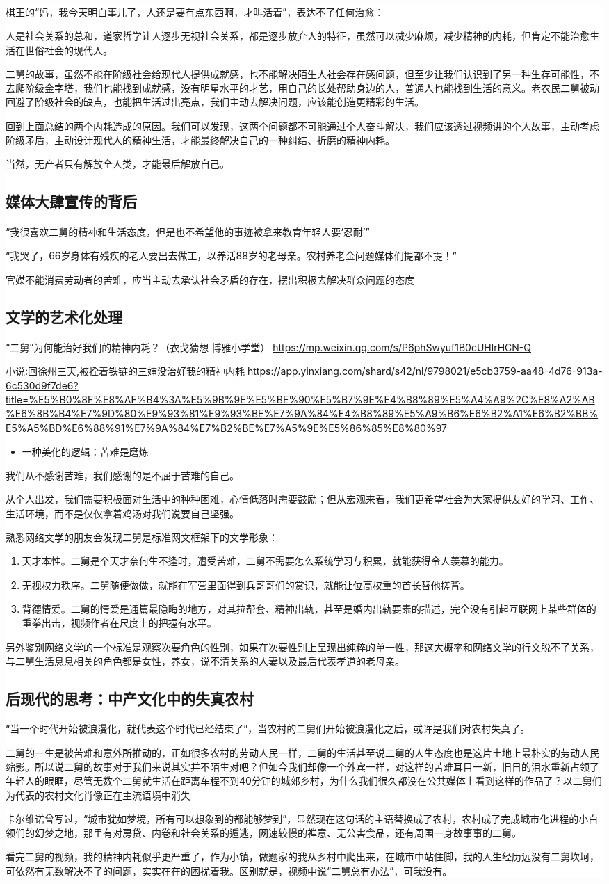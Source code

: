 棋王的“妈，我今天明白事儿了，人还是要有点东西啊，才叫活着”，表达不了任何治愈：

人是社会关系的总和，道家哲学让人逐步无视社会关系，都是逐步放弃人的特征，虽然可以减少麻烦，减少精神的内耗，但肯定不能治愈生活在世俗社会的现代人。

二舅的故事，虽然不能在阶级社会给现代人提供成就感，也不能解决陌生人社会存在感问题，但至少让我们认识到了另一种生存可能性，不去爬阶级金字塔，我们也能找到成就感，没有明星水平的才艺，用自己的长处帮助身边的人，普通人也能找到生活的意义。老农民二舅被动回避了阶级社会的缺点，也能把生活过出亮点，我们主动去解决问题，应该能创造更精彩的生活。

回到上面总结的两个内耗造成的原因。我们可以发现，这两个问题都不可能通过个人奋斗解决，我们应该透过视频讲的个人故事，主动考虑阶级矛盾，主动设计现代人的精神生活，才能最终解决自己的一种纠结、折磨的精神内耗。

当然，无产者只有解放全人类，才能最后解放自己。

## 媒体大肆宣传的背后

“我很喜欢二舅的精神和生活态度，但是也不希望他的事迹被拿来教育年轻人要‘忍耐’”

“我哭了，66岁身体有残疾的老人要出去做工，以养活88岁的老母亲。农村养老金问题媒体们提都不提！”

官媒不能消费劳动者的苦难，应当主动去承认社会矛盾的存在，摆出积极去解决群众问题的态度

## 文学的艺术化处理

“二舅”为何能治好我们的精神内耗？（衣戈猜想 博雅小学堂）  https://mp.weixin.qq.com/s/P6phSwyuf1B0cUHlrHCN-Q

小说:回徐州三天,被拴着铁链的三婶没治好我的精神内耗  https://app.yinxiang.com/shard/s42/nl/9798021/e5cb3759-aa48-4d76-913a-6c530d9f7de6?title=%E5%B0%8F%E8%AF%B4%3A%E5%9B%9E%E5%BE%90%E5%B7%9E%E4%B8%89%E5%A4%A9%2C%E8%A2%AB%E6%8B%B4%E7%9D%80%E9%93%81%E9%93%BE%E7%9A%84%E4%B8%89%E5%A9%B6%E6%B2%A1%E6%B2%BB%E5%A5%BD%E6%88%91%E7%9A%84%E7%B2%BE%E7%A5%9E%E5%86%85%E8%80%97

- 一种美化的逻辑：苦难是磨炼

我们从不感谢苦难，我们感谢的是不屈于苦难的自己。

从个人出发，我们需要积极面对生活中的种种困难，心情低落时需要鼓励；但从宏观来看，我们更希望社会为大家提供友好的学习、工作、生活环境，而不是仅仅拿着鸡汤对我们说要自己坚强。

熟悉网络文学的朋友会发现二舅是标准网文框架下的文学形象：

1. 天才本性。二舅是个天才奈何生不逢时，遭受苦难，二舅不需要怎么系统学习与积累，就能获得令人羡慕的能力。

2. 无视权力秩序。二舅随便做做，就能在军营里面得到兵哥哥们的赏识，就能让位高权重的首长替他搓背。

3. 背德情爱。二舅的情爱是通篇最隐晦的地方，对其拉帮套、精神出轨，甚至是婚内出轨要素的描述，完全没有引起互联网上某些群体的重拳出击，视频作者在尺度上的把握有水平。

另外鉴别网络文学的一个标准是观察次要角色的性别，如果在次要性别上呈现出纯粹的单一性，那这大概率和网络文学的行文脱不了关系，与二舅生活息息相关的角色都是女性，养女，说不清关系的人妻以及最后代表孝道的老母亲。

## 后现代的思考：中产文化中的失真农村

“当一个时代开始被浪漫化，就代表这个时代已经结束了”，当农村的二舅们开始被浪漫化之后，或许是我们对农村失真了。

二舅的一生是被苦难和意外所推动的，正如很多农村的劳动人民一样，二舅的生活甚至说二舅的人生态度也是这片土地上最朴实的劳动人民缩影。所以说二舅的故事对于我们来说其实并不陌生对吧？但如今我们却像一个外宾一样，对这样的苦难耳目一新，旧日的泪水重新占领了年轻人的眼眶，尽管无数个二舅就生活在距离车程不到40分钟的城郊乡村，为什么我们很久都没在公共媒体上看到这样的作品了？以二舅们为代表的农村文化肖像正在主流语境中消失

卡尔维诺曾写过，“城市犹如梦境，所有可以想象到的都能够梦到”，显然现在这句话的主语替换成了农村，农村成了完成城市化进程的小白领们的幻梦之地，那里有对房贷、内卷和社会关系的遁逃，网速较慢的禅意、无公害食品，还有周围一身故事事的二舅。

看完二舅的视频，我的精神内耗似乎更严重了，作为小镇，做题家的我从乡村中爬出来，在城市中站住脚，我的人生经历远没有二舅坎坷，可依然有无数解决不了的问题，实实在在的困扰着我。区别就是，视频中说“二舅总有办法”，可我没有。
